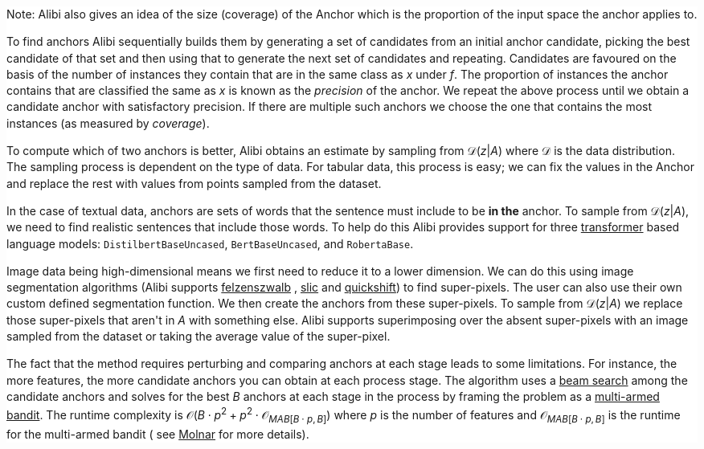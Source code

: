 Note: Alibi also gives an idea of the size (coverage) of the Anchor which is the proportion of the input space the 
anchor applies to.

To find anchors Alibi sequentially builds them by generating a set of candidates from an initial anchor candidate,
picking the best candidate of that set and then using that to generate the next set of candidates and repeating.
Candidates are favoured on the basis of the number of instances they contain that are in the same class as $x$ under
$f$. The proportion of instances the anchor contains that are classified the same as $x$ is known as the *precision* of
the anchor. We repeat the above process until we obtain a candidate anchor with satisfactory precision. If there are
multiple such anchors we choose the one that contains the most instances (as measured by *coverage*).

To compute which of two anchors is better, Alibi obtains an estimate by sampling from $\mathcal{D}(z|A)$ where
$\mathcal{D}$ is the data distribution. The sampling process is dependent on the type of data. For tabular data, this
process is easy; we can fix the values in the Anchor and replace the rest with values from points sampled from the
dataset.

In the case of textual data, anchors are sets of words that the sentence must include to be **in the** anchor. To sample
from $\mathcal{D}(z|A)$, we need to find realistic sentences that include those words. To help do this Alibi provides
support for three [transformer](https://en.wikipedia.org/wiki/Transformer_(machine_learning_model)) based language
models: `DistilbertBaseUncased`, `BertBaseUncased`, and `RobertaBase`.

Image data being high-dimensional means we first need to reduce it to a lower dimension. We can do this using image
segmentation algorithms (Alibi supports
[felzenszwalb](https://scikit-image.org/docs/dev/auto_examples/segmentation/plot_segmentations.html#felzenszwalb-s-efficient-graph-based-segmentation)
,
[slic](https://scikit-image.org/docs/dev/auto_examples/segmentation/plot_segmentations.html#slic-k-means-based-image-segmentation)
and [quickshift](https://scikit-image.org/docs/dev/auto_examples/segmentation/plot_segmentations.html#quickshift-image-segmentation))
to find super-pixels. The user can also use their own custom defined segmentation function. We then create the anchors 
from these super-pixels. To sample from $\mathcal{D}(z|A)$ we replace those super-pixels that aren't in $A$ with 
something else. Alibi supports superimposing over the absent super-pixels with an image sampled from the dataset or 
taking the average value of the super-pixel.

The fact that the method requires perturbing and comparing anchors at each stage leads to some limitations. For instance, the
more features, the more candidate anchors you can obtain at each process stage. The algorithm uses
a [beam search](https://en.wikipedia.org/wiki/Beam_search) among the candidate anchors and solves for the best $B$
anchors at each stage in the process by framing the problem as
a [multi-armed bandit](https://en.wikipedia.org/wiki/Multi-armed_bandit). The runtime complexity is $\mathcal{O}(B \cdot
p^2 + p^2 \cdot \mathcal{O}_{MAB[B \cdot p, B]})$ where $p$ is the number of features and $\mathcal{O}_
{MAB[B \cdot p, B]}$ is the runtime for the multi-armed bandit (
see [Molnar](https://christophm.github.io/interpretable-ml-book/anchors.html#complexity-and-runtime) for more details).
